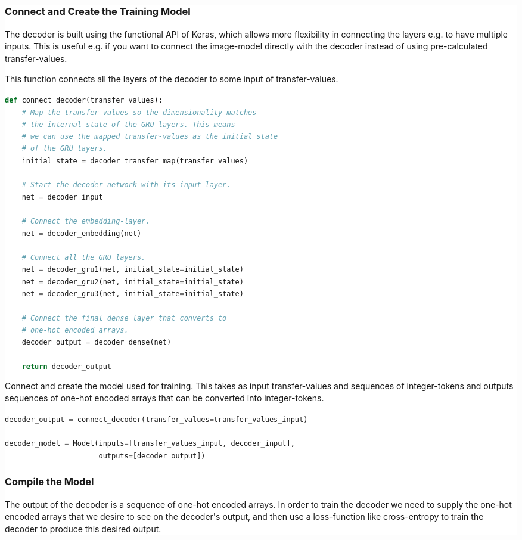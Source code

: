 
### Connect and Create the Training Model

The decoder is built using the functional API of Keras, which allows more flexibility in connecting the layers e.g. to have multiple inputs. This is useful e.g. if you want to connect the image-model directly with the decoder instead of using pre-calculated transfer-values.

This function connects all the layers of the decoder to some input of transfer-values.


```python id="kdEuf69yr_8W"
def connect_decoder(transfer_values):
    # Map the transfer-values so the dimensionality matches
    # the internal state of the GRU layers. This means
    # we can use the mapped transfer-values as the initial state
    # of the GRU layers.
    initial_state = decoder_transfer_map(transfer_values)

    # Start the decoder-network with its input-layer.
    net = decoder_input
    
    # Connect the embedding-layer.
    net = decoder_embedding(net)
    
    # Connect all the GRU layers.
    net = decoder_gru1(net, initial_state=initial_state)
    net = decoder_gru2(net, initial_state=initial_state)
    net = decoder_gru3(net, initial_state=initial_state)

    # Connect the final dense layer that converts to
    # one-hot encoded arrays.
    decoder_output = decoder_dense(net)
    
    return decoder_output
```


Connect and create the model used for training. This takes as input transfer-values and sequences of integer-tokens and outputs sequences of one-hot encoded arrays that can be converted into integer-tokens.


```python id="OKETM_Qrr_8d"
decoder_output = connect_decoder(transfer_values=transfer_values_input)

decoder_model = Model(inputs=[transfer_values_input, decoder_input],
                      outputs=[decoder_output])
```


### Compile the Model

The output of the decoder is a sequence of one-hot encoded arrays. In order to train the decoder we need to supply the one-hot encoded arrays that we desire to see on the decoder's output, and then use a loss-function like cross-entropy to train the decoder to produce this desired output.
